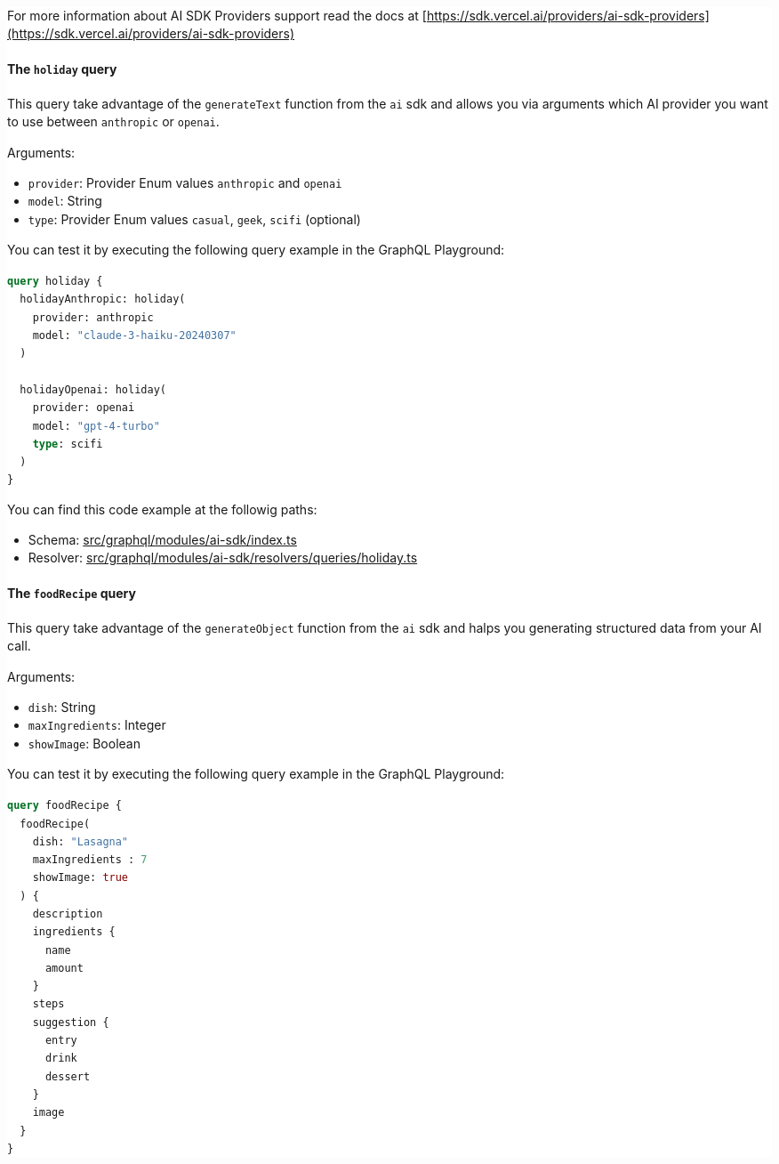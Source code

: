 For more information about AI SDK Providers support read the docs at [https://sdk.vercel.ai/providers/ai-sdk-providers](https://sdk.vercel.ai/providers/ai-sdk-providers)

#### The `holiday` query

This query take advantage of the `generateText` function from the `ai` sdk and allows you via arguments which AI provider you want to use between `anthropic` or `openai`.

Arguments:
- `provider`: Provider Enum values `anthropic` and `openai`
- `model`: String
- `type`: Provider Enum values `casual`, `geek`, `scifi` (optional)

You can test it by executing the following query example in the GraphQL Playground:

```graphql
query holiday {
  holidayAnthropic: holiday(
    provider: anthropic
    model: "claude-3-haiku-20240307"
  )

  holidayOpenai: holiday(
    provider: openai
    model: "gpt-4-turbo"
    type: scifi
  )
}
```

You can find this code example at the followig paths:
- Schema: [src/graphql/modules/ai-sdk/index.ts](src/graphql/modules/ai-sdk/index.ts)
- Resolver: [src/graphql/modules/ai-sdk/resolvers/queries/holiday.ts](src/graphql/modules/sci-fi/resolvers/queries/holiday.ts)

#### The `foodRecipe` query

This query take advantage of the `generateObject` function from the `ai` sdk and halps you generating structured data from your AI call.

Arguments:
- `dish`: String
- `maxIngredients`: Integer
- `showImage`: Boolean

You can test it by executing the following query example in the GraphQL Playground:

```graphql
query foodRecipe {
  foodRecipe(
    dish: "Lasagna"
    maxIngredients : 7
    showImage: true
  ) {
    description
    ingredients {
      name
      amount
    }
    steps
    suggestion {
      entry
      drink
      dessert
    }
    image
  }  
}
```